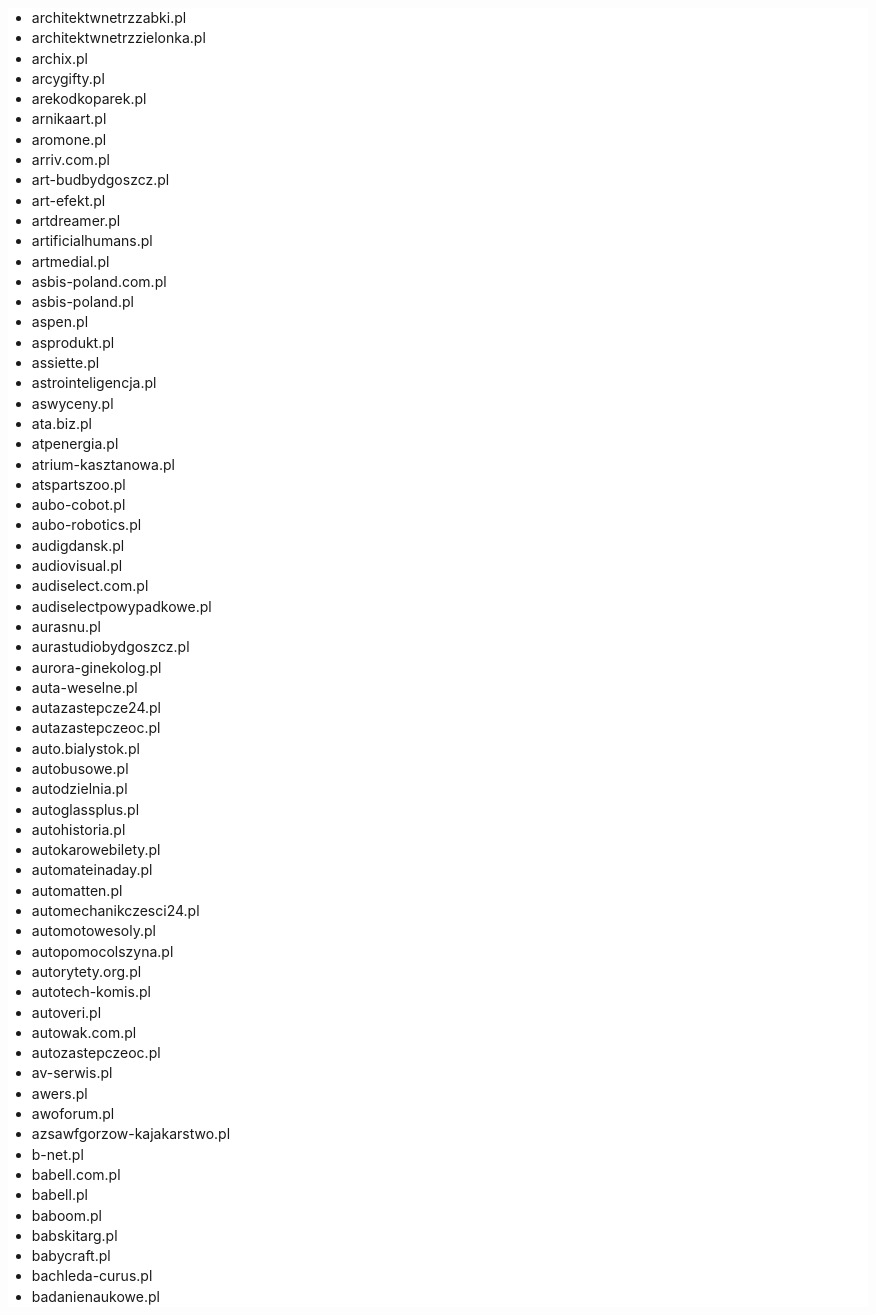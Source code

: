 - architektwnetrzzabki.pl
- architektwnetrzzielonka.pl
- archix.pl
- arcygifty.pl
- arekodkoparek.pl
- arnikaart.pl
- aromone.pl
- arriv.com.pl
- art-budbydgoszcz.pl
- art-efekt.pl
- artdreamer.pl
- artificialhumans.pl
- artmedial.pl
- asbis-poland.com.pl
- asbis-poland.pl
- aspen.pl
- asprodukt.pl
- assiette.pl
- astrointeligencja.pl
- aswyceny.pl
- ata.biz.pl
- atpenergia.pl
- atrium-kasztanowa.pl
- atspartszoo.pl
- aubo-cobot.pl
- aubo-robotics.pl
- audigdansk.pl
- audiovisual.pl
- audiselect.com.pl
- audiselectpowypadkowe.pl
- aurasnu.pl
- aurastudiobydgoszcz.pl
- aurora-ginekolog.pl
- auta-weselne.pl
- autazastepcze24.pl
- autazastepczeoc.pl
- auto.bialystok.pl
- autobusowe.pl
- autodzielnia.pl
- autoglassplus.pl
- autohistoria.pl
- autokarowebilety.pl
- automateinaday.pl
- automatten.pl
- automechanikczesci24.pl
- automotowesoly.pl
- autopomocolszyna.pl
- autorytety.org.pl
- autotech-komis.pl
- autoveri.pl
- autowak.com.pl
- autozastepczeoc.pl
- av-serwis.pl
- awers.pl
- awoforum.pl
- azsawfgorzow-kajakarstwo.pl
- b-net.pl
- babell.com.pl
- babell.pl
- baboom.pl
- babskitarg.pl
- babycraft.pl
- bachleda-curus.pl
- badanienaukowe.pl
